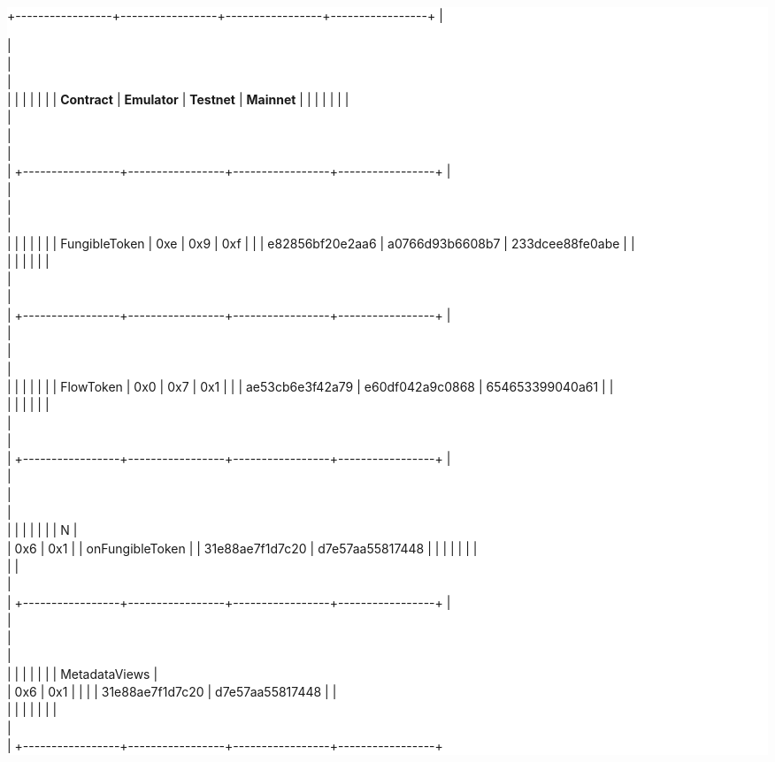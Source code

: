+-----------------+-----------------+-----------------+-----------------+
| <div>           | <div>           | <div>           | <div>           |
|                 |                 |                 |                 |
| **Contract**    | **Emulator**    | **Testnet**     | **Mainnet**     |
|                 |                 |                 |                 |
| </div>          | </div>          | </div>          | </div>          |
+-----------------+-----------------+-----------------+-----------------+
| <div>           | <div>           | <div>           | <div>           |
|                 |                 |                 |                 |
| FungibleToken   | 0xe             | 0x9             | 0xf             |
|                 | e82856bf20e2aa6 | a0766d93b6608b7 | 233dcee88fe0abe |
| </div>          |                 |                 |                 |
|                 | </div>          | </div>          | </div>          |
+-----------------+-----------------+-----------------+-----------------+
| <div>           | <div>           | <div>           | <div>           |
|                 |                 |                 |                 |
| FlowToken       | 0x0             | 0x7             | 0x1             |
|                 | ae53cb6e3f42a79 | e60df042a9c0868 | 654653399040a61 |
| </div>          |                 |                 |                 |
|                 | </div>          | </div>          | </div>          |
+-----------------+-----------------+-----------------+-----------------+
| <div>           | <div>           | <div>           | <div>           |
|                 |                 |                 |                 |
| N               | </div>          | 0x6             | 0x1             |
| onFungibleToken |                 | 31e88ae7f1d7c20 | d7e57aa55817448 |
|                 |                 |                 |                 |
| </div>          |                 | </div>          | </div>          |
+-----------------+-----------------+-----------------+-----------------+
| <div>           | <div>           | <div>           | <div>           |
|                 |                 |                 |                 |
| MetadataViews   | </div>          | 0x6             | 0x1             |
|                 |                 | 31e88ae7f1d7c20 | d7e57aa55817448 |
| </div>          |                 |                 |                 |
|                 |                 | </div>          | </div>          |
+-----------------+-----------------+-----------------+-----------------+
